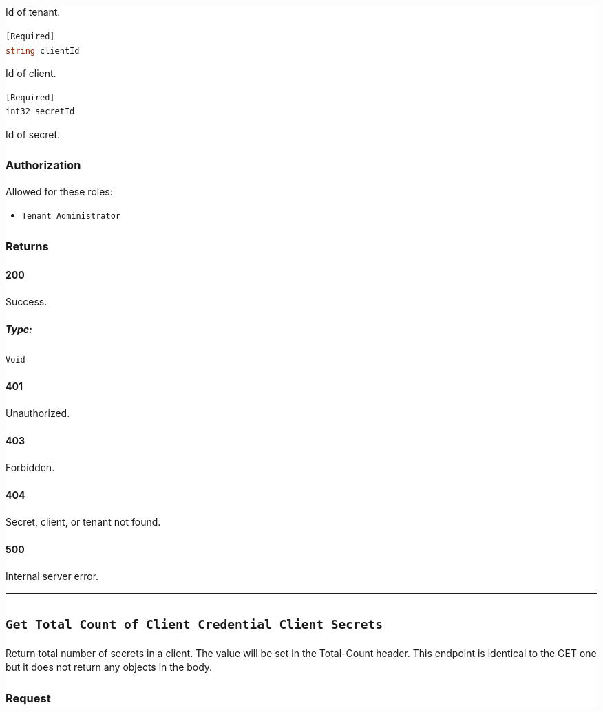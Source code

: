Id of tenant.

```csharp
[Required]
string clientId
```

Id of client.

```csharp
[Required]
int32 secretId
```

Id of secret.

### Authorization

Allowed for these roles:

- `Tenant Administrator`

### Returns

#### 200

Success.

##### Type:

 `Void`

#### 401

Unauthorized.

#### 403

Forbidden.

#### 404

Secret, client, or tenant not found.

#### 500

Internal server error.
***

## `Get Total Count of Client Credential Client Secrets`

Return total number of secrets in a client. The value
            will be set in the Total-Count header. This endpoint
            is identical to the GET one but it does not return
            any objects in the body.

### Request
